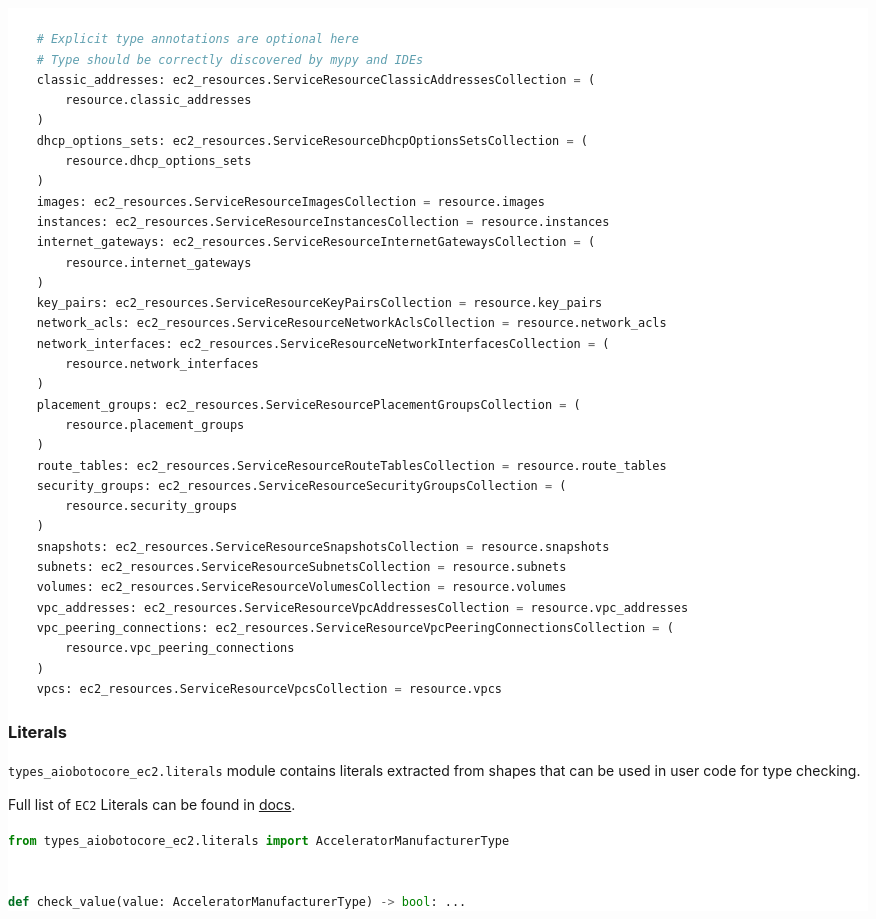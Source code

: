 ```python

    # Explicit type annotations are optional here
    # Type should be correctly discovered by mypy and IDEs
    classic_addresses: ec2_resources.ServiceResourceClassicAddressesCollection = (
        resource.classic_addresses
    )
    dhcp_options_sets: ec2_resources.ServiceResourceDhcpOptionsSetsCollection = (
        resource.dhcp_options_sets
    )
    images: ec2_resources.ServiceResourceImagesCollection = resource.images
    instances: ec2_resources.ServiceResourceInstancesCollection = resource.instances
    internet_gateways: ec2_resources.ServiceResourceInternetGatewaysCollection = (
        resource.internet_gateways
    )
    key_pairs: ec2_resources.ServiceResourceKeyPairsCollection = resource.key_pairs
    network_acls: ec2_resources.ServiceResourceNetworkAclsCollection = resource.network_acls
    network_interfaces: ec2_resources.ServiceResourceNetworkInterfacesCollection = (
        resource.network_interfaces
    )
    placement_groups: ec2_resources.ServiceResourcePlacementGroupsCollection = (
        resource.placement_groups
    )
    route_tables: ec2_resources.ServiceResourceRouteTablesCollection = resource.route_tables
    security_groups: ec2_resources.ServiceResourceSecurityGroupsCollection = (
        resource.security_groups
    )
    snapshots: ec2_resources.ServiceResourceSnapshotsCollection = resource.snapshots
    subnets: ec2_resources.ServiceResourceSubnetsCollection = resource.subnets
    volumes: ec2_resources.ServiceResourceVolumesCollection = resource.volumes
    vpc_addresses: ec2_resources.ServiceResourceVpcAddressesCollection = resource.vpc_addresses
    vpc_peering_connections: ec2_resources.ServiceResourceVpcPeeringConnectionsCollection = (
        resource.vpc_peering_connections
    )
    vpcs: ec2_resources.ServiceResourceVpcsCollection = resource.vpcs
```

<a id="literals"></a>

### Literals

`types_aiobotocore_ec2.literals` module contains literals extracted from shapes
that can be used in user code for type checking.

Full list of `EC2` Literals can be found in
[docs](https://youtype.github.io/types_aiobotocore_docs/types_aiobotocore_ec2/literals/).

```python
from types_aiobotocore_ec2.literals import AcceleratorManufacturerType


def check_value(value: AcceleratorManufacturerType) -> bool: ...
```
